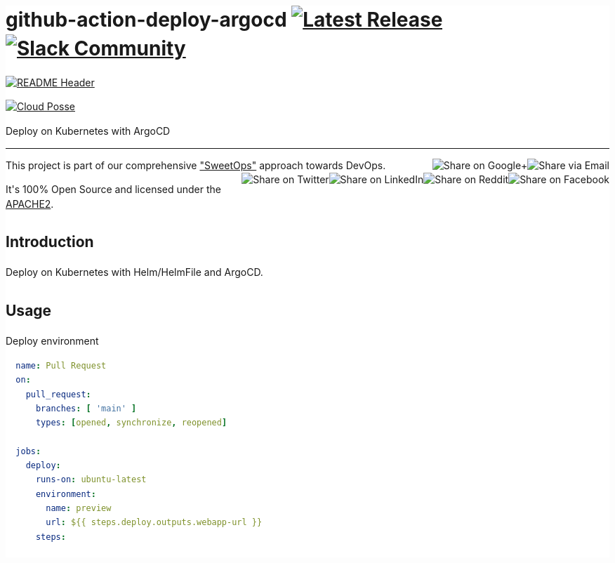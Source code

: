 

# github-action-deploy-argocd [![Latest Release](https://img.shields.io/github/release/cloudposse/github-action-deploy-argocd.svg)](https://github.com/cloudposse/github-action-deploy-argocd/releases/latest) [![Slack Community](https://slack.cloudposse.com/badge.svg)](https://slack.cloudposse.com)


[![README Header][readme_header_img]][readme_header_link]

[![Cloud Posse][logo]](https://cpco.io/homepage)



Deploy on Kubernetes with ArgoCD

---

This project is part of our comprehensive ["SweetOps"](https://cpco.io/sweetops) approach towards DevOps.
[<img align="right" title="Share via Email" src="https://docs.cloudposse.com/images/ionicons/ios-email-outline-2.0.1-16x16-999999.svg"/>][share_email]
[<img align="right" title="Share on Google+" src="https://docs.cloudposse.com/images/ionicons/social-googleplus-outline-2.0.1-16x16-999999.svg" />][share_googleplus]
[<img align="right" title="Share on Facebook" src="https://docs.cloudposse.com/images/ionicons/social-facebook-outline-2.0.1-16x16-999999.svg" />][share_facebook]
[<img align="right" title="Share on Reddit" src="https://docs.cloudposse.com/images/ionicons/social-reddit-outline-2.0.1-16x16-999999.svg" />][share_reddit]
[<img align="right" title="Share on LinkedIn" src="https://docs.cloudposse.com/images/ionicons/social-linkedin-outline-2.0.1-16x16-999999.svg" />][share_linkedin]
[<img align="right" title="Share on Twitter" src="https://docs.cloudposse.com/images/ionicons/social-twitter-outline-2.0.1-16x16-999999.svg" />][share_twitter]




It's 100% Open Source and licensed under the [APACHE2](LICENSE).












## Introduction

Deploy on Kubernetes with Helm/HelmFile and ArgoCD. 





## Usage



Deploy environment
```yaml
  name: Pull Request
  on:
    pull_request:
      branches: [ 'main' ]
      types: [opened, synchronize, reopened]

  jobs:
    deploy:
      runs-on: ubuntu-latest
      environment:
        name: preview
        url: ${{ steps.deploy.outputs.webapp-url }}  
      steps:
        
```

  [goruha_homepage]: https://github.com/goruha
  [goruha_avatar]: https://img.cloudposse.com/150x150/https://github.com/goruha.png
  [logo]: https://cloudposse.com/logo-300x69.svg
  [docs]: https://cpco.io/docs?utm_source=github&utm_medium=readme&utm_campaign=cloudposse/github-action-deploy-argocd&utm_content=docs
  [website]: https://cpco.io/homepage?utm_source=github&utm_medium=readme&utm_campaign=cloudposse/github-action-deploy-argocd&utm_content=website
  [github]: https://cpco.io/github?utm_source=github&utm_medium=readme&utm_campaign=cloudposse/github-action-deploy-argocd&utm_content=github
  [jobs]: https://cpco.io/jobs?utm_source=github&utm_medium=readme&utm_campaign=cloudposse/github-action-deploy-argocd&utm_content=jobs
  [hire]: https://cpco.io/hire?utm_source=github&utm_medium=readme&utm_campaign=cloudposse/github-action-deploy-argocd&utm_content=hire
  [slack]: https://cpco.io/slack?utm_source=github&utm_medium=readme&utm_campaign=cloudposse/github-action-deploy-argocd&utm_content=slack
  [linkedin]: https://cpco.io/linkedin?utm_source=github&utm_medium=readme&utm_campaign=cloudposse/github-action-deploy-argocd&utm_content=linkedin
  [twitter]: https://cpco.io/twitter?utm_source=github&utm_medium=readme&utm_campaign=cloudposse/github-action-deploy-argocd&utm_content=twitter
  [testimonial]: https://cpco.io/leave-testimonial?utm_source=github&utm_medium=readme&utm_campaign=cloudposse/github-action-deploy-argocd&utm_content=testimonial
  [office_hours]: https://cloudposse.com/office-hours?utm_source=github&utm_medium=readme&utm_campaign=cloudposse/github-action-deploy-argocd&utm_content=office_hours
  [newsletter]: https://cpco.io/newsletter?utm_source=github&utm_medium=readme&utm_campaign=cloudposse/github-action-deploy-argocd&utm_content=newsletter
  [discourse]: https://ask.sweetops.com/?utm_source=github&utm_medium=readme&utm_campaign=cloudposse/github-action-deploy-argocd&utm_content=discourse
  [email]: https://cpco.io/email?utm_source=github&utm_medium=readme&utm_campaign=cloudposse/github-action-deploy-argocd&utm_content=email
  [commercial_support]: https://cpco.io/commercial-support?utm_source=github&utm_medium=readme&utm_campaign=cloudposse/github-action-deploy-argocd&utm_content=commercial_support
  [we_love_open_source]: https://cpco.io/we-love-open-source?utm_source=github&utm_medium=readme&utm_campaign=cloudposse/github-action-deploy-argocd&utm_content=we_love_open_source
  [terraform_modules]: https://cpco.io/terraform-modules?utm_source=github&utm_medium=readme&utm_campaign=cloudposse/github-action-deploy-argocd&utm_content=terraform_modules
  [readme_header_img]: https://cloudposse.com/readme/header/img
  [readme_header_link]: https://cloudposse.com/readme/header/link?utm_source=github&utm_medium=readme&utm_campaign=cloudposse/github-action-deploy-argocd&utm_content=readme_header_link
  [readme_footer_img]: https://cloudposse.com/readme/footer/img
  [readme_footer_link]: https://cloudposse.com/readme/footer/link?utm_source=github&utm_medium=readme&utm_campaign=cloudposse/github-action-deploy-argocd&utm_content=readme_footer_link
  [readme_commercial_support_img]: https://cloudposse.com/readme/commercial-support/img
  [readme_commercial_support_link]: https://cloudposse.com/readme/commercial-support/link?utm_source=github&utm_medium=readme&utm_campaign=cloudposse/github-action-deploy-argocd&utm_content=readme_commercial_support_link
  [share_twitter]: https://twitter.com/intent/tweet/?text=github-action-deploy-argocd&url=https://github.com/cloudposse/github-action-deploy-argocd
  [share_linkedin]: https://www.linkedin.com/shareArticle?mini=true&title=github-action-deploy-argocd&url=https://github.com/cloudposse/github-action-deploy-argocd
  [share_reddit]: https://reddit.com/submit/?url=https://github.com/cloudposse/github-action-deploy-argocd
  [share_facebook]: https://facebook.com/sharer/sharer.php?u=https://github.com/cloudposse/github-action-deploy-argocd
  [share_googleplus]: https://plus.google.com/share?url=https://github.com/cloudposse/github-action-deploy-argocd
  [share_email]: mailto:?subject=github-action-deploy-argocd&body=https://github.com/cloudposse/github-action-deploy-argocd
  [beacon]: https://ga-beacon.cloudposse.com/UA-76589703-4/cloudposse/github-action-deploy-argocd?pixel&cs=github&cm=readme&an=github-action-deploy-argocd